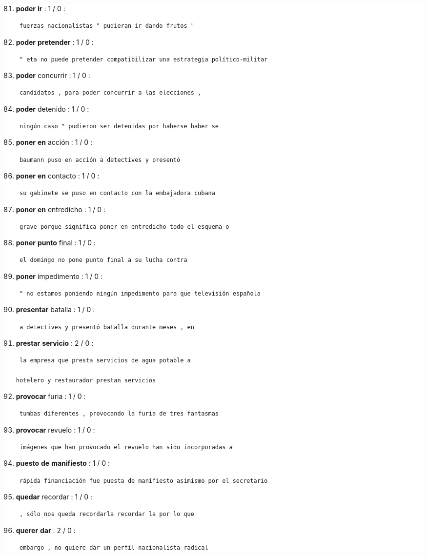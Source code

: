 81. **poder** **ir** : 1  / 0 :

		 fuerzas nacionalistas " pudieran ir dando frutos "

82. **poder** **pretender** : 1  / 0 :

		 " eta no puede pretender compatibilizar una estrategia político-militar

83. **poder** concurrir : 1  / 0 :

		 candidatos , para poder concurrir a las elecciones ,

84. **poder** detenido : 1  / 0 :

		 ningún caso " pudieron ser detenidas por haberse haber se

85. **poner** **en** acción : 1  / 0 :

		 baumann puso en acción a detectives y presentó

86. **poner** **en** contacto : 1  / 0 :

		 su gabinete se puso en contacto con la embajadora cubana

87. **poner** **en** entredicho : 1  / 0 :

		 grave porque significa poner en entredicho todo el esquema o

88. **poner** **punto** final : 1  / 0 :

		 el domingo no pone punto final a su lucha contra

89. **poner** impedimento : 1  / 0 :

		 " no estamos poniendo ningún impedimento para que televisión española

90. **presentar** batalla : 1  / 0 :

		 a detectives y presentó batalla durante meses , en

91. **prestar** **servicio** : 2  / 0 :

		 la empresa que presta servicios de agua potable a

		hotelero y restaurador prestan servicios

92. **provocar** furia : 1  / 0 :

		 tumbas diferentes , provocando la furia de tres fantasmas

93. **provocar** revuelo : 1  / 0 :

		 imágenes que han provocado el revuelo han sido incorporadas a

94. **puesto** **de** **manifiesto** : 1  / 0 :

		 rápida financiación fue puesta de manifiesto asimismo por el secretario

95. **quedar** recordar : 1  / 0 :

		 , sólo nos queda recordarla recordar la por lo que

96. **querer** **dar** : 2  / 0 :

		 embargo , no quiere dar un perfil nacionalista radical
